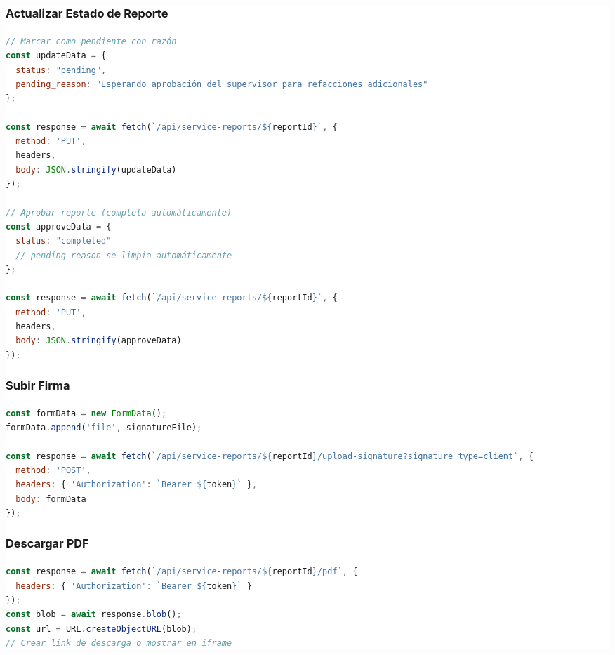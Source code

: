 ### Actualizar Estado de Reporte
```javascript
// Marcar como pendiente con razón
const updateData = {
  status: "pending",
  pending_reason: "Esperando aprobación del supervisor para refacciones adicionales"
};

const response = await fetch(`/api/service-reports/${reportId}`, {
  method: 'PUT',
  headers,
  body: JSON.stringify(updateData)
});

// Aprobar reporte (completa automáticamente)
const approveData = {
  status: "completed"
  // pending_reason se limpia automáticamente
};

const response = await fetch(`/api/service-reports/${reportId}`, {
  method: 'PUT',
  headers,
  body: JSON.stringify(approveData)
});
```

### Subir Firma
```javascript
const formData = new FormData();
formData.append('file', signatureFile);

const response = await fetch(`/api/service-reports/${reportId}/upload-signature?signature_type=client`, {
  method: 'POST',
  headers: { 'Authorization': `Bearer ${token}` },
  body: formData
});
```

### Descargar PDF
```javascript
const response = await fetch(`/api/service-reports/${reportId}/pdf`, {
  headers: { 'Authorization': `Bearer ${token}` }
});
const blob = await response.blob();
const url = URL.createObjectURL(blob);
// Crear link de descarga o mostrar en iframe
```

